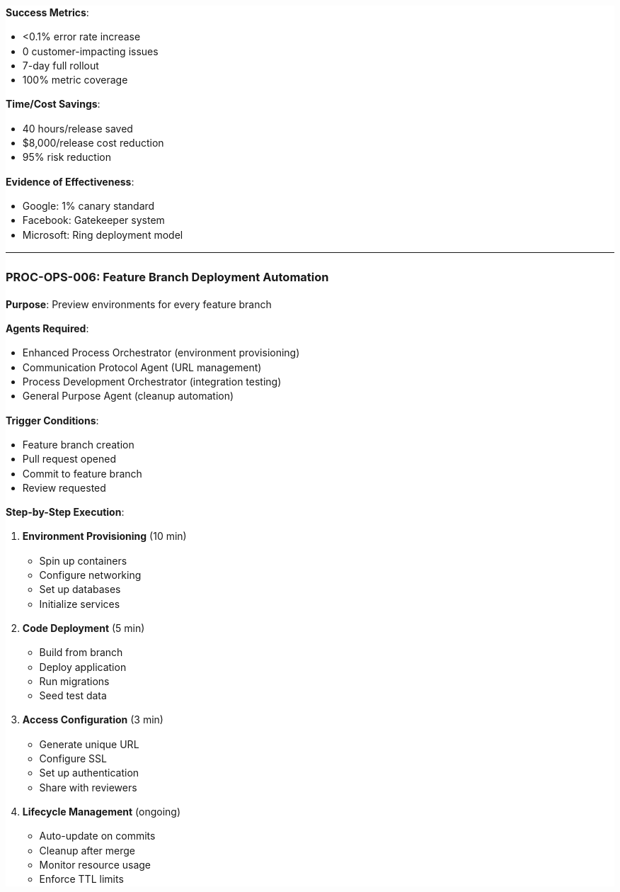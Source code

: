 **Success Metrics**:
- <0.1% error rate increase
- 0 customer-impacting issues
- 7-day full rollout
- 100% metric coverage

**Time/Cost Savings**:
- 40 hours/release saved
- $8,000/release cost reduction
- 95% risk reduction

**Evidence of Effectiveness**:
- Google: 1% canary standard
- Facebook: Gatekeeper system
- Microsoft: Ring deployment model

---

### PROC-OPS-006: Feature Branch Deployment Automation
**Purpose**: Preview environments for every feature branch

**Agents Required**:
- Enhanced Process Orchestrator (environment provisioning)
- Communication Protocol Agent (URL management)
- Process Development Orchestrator (integration testing)
- General Purpose Agent (cleanup automation)

**Trigger Conditions**:
- Feature branch creation
- Pull request opened
- Commit to feature branch
- Review requested

**Step-by-Step Execution**:
1. **Environment Provisioning** (10 min)
   - Spin up containers
   - Configure networking
   - Set up databases
   - Initialize services

2. **Code Deployment** (5 min)
   - Build from branch
   - Deploy application
   - Run migrations
   - Seed test data

3. **Access Configuration** (3 min)
   - Generate unique URL
   - Configure SSL
   - Set up authentication
   - Share with reviewers

4. **Lifecycle Management** (ongoing)
   - Auto-update on commits
   - Cleanup after merge
   - Monitor resource usage
   - Enforce TTL limits
